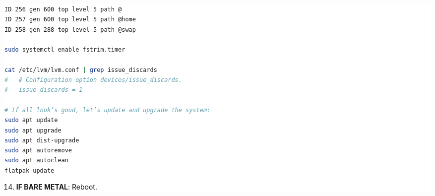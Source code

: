 ```sh
ID 256 gen 600 top level 5 path @
ID 257 gen 600 top level 5 path @home
ID 258 gen 288 top level 5 path @swap

sudo systemctl enable fstrim.timer

cat /etc/lvm/lvm.conf | grep issue_discards
#   # Configuration option devices/issue_discards.
#   issue_discards = 1

# If all look’s good, let’s update and upgrade the system:
sudo apt update
sudo apt upgrade
sudo apt dist-upgrade
sudo apt autoremove
sudo apt autoclean
flatpak update
```

14. **IF BARE METAL**: Reboot.

